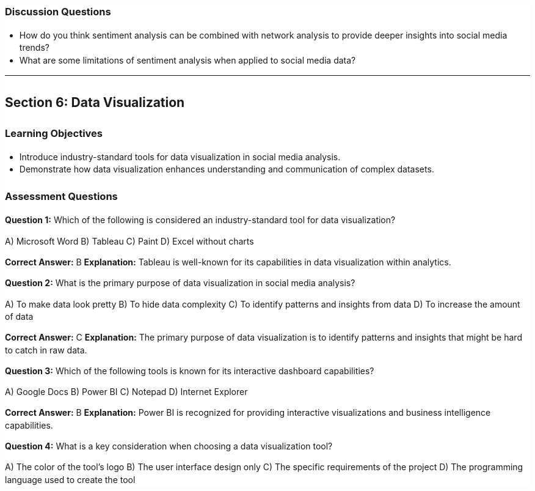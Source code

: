 ### Discussion Questions
- How do you think sentiment analysis can be combined with network analysis to provide deeper insights into social media trends?
- What are some limitations of sentiment analysis when applied to social media data?

---

## Section 6: Data Visualization

### Learning Objectives
- Introduce industry-standard tools for data visualization in social media analysis.
- Demonstrate how data visualization enhances understanding and communication of complex datasets.

### Assessment Questions

**Question 1:** Which of the following is considered an industry-standard tool for data visualization?

  A) Microsoft Word
  B) Tableau
  C) Paint
  D) Excel without charts

**Correct Answer:** B
**Explanation:** Tableau is well-known for its capabilities in data visualization within analytics.

**Question 2:** What is the primary purpose of data visualization in social media analysis?

  A) To make data look pretty
  B) To hide data complexity
  C) To identify patterns and insights from data
  D) To increase the amount of data

**Correct Answer:** C
**Explanation:** The primary purpose of data visualization is to identify patterns and insights that might be hard to catch in raw data.

**Question 3:** Which of the following tools is known for its interactive dashboard capabilities?

  A) Google Docs
  B) Power BI
  C) Notepad
  D) Internet Explorer

**Correct Answer:** B
**Explanation:** Power BI is recognized for providing interactive visualizations and business intelligence capabilities.

**Question 4:** What is a key consideration when choosing a data visualization tool?

  A) The color of the tool’s logo
  B) The user interface design only
  C) The specific requirements of the project
  D) The programming language used to create the tool
